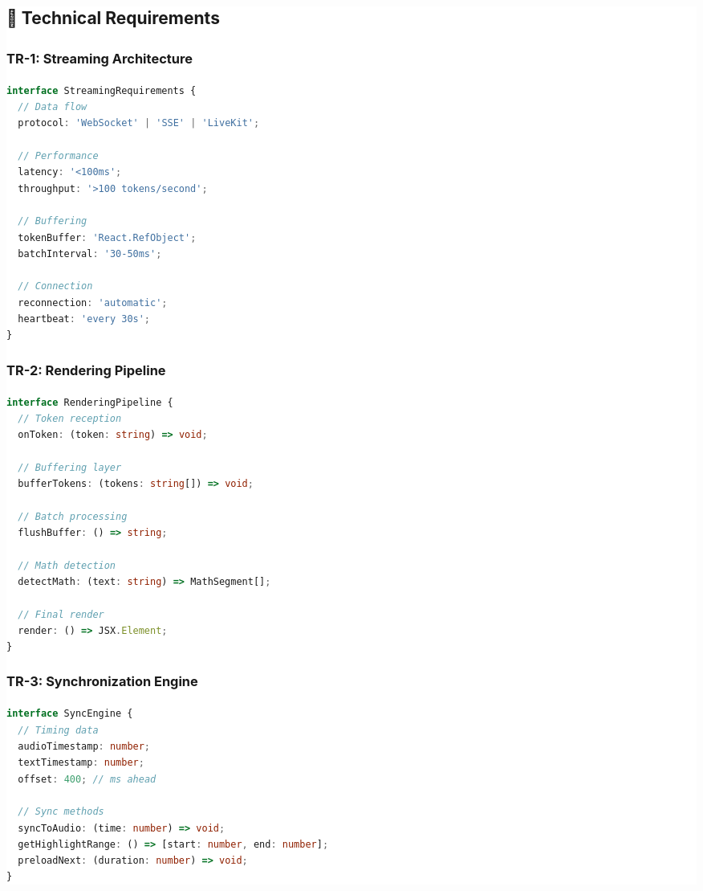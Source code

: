 ## 🔧 Technical Requirements

### TR-1: Streaming Architecture
```typescript
interface StreamingRequirements {
  // Data flow
  protocol: 'WebSocket' | 'SSE' | 'LiveKit';

  // Performance
  latency: '<100ms';
  throughput: '>100 tokens/second';

  // Buffering
  tokenBuffer: 'React.RefObject';
  batchInterval: '30-50ms';

  // Connection
  reconnection: 'automatic';
  heartbeat: 'every 30s';
}
```

### TR-2: Rendering Pipeline
```typescript
interface RenderingPipeline {
  // Token reception
  onToken: (token: string) => void;

  // Buffering layer
  bufferTokens: (tokens: string[]) => void;

  // Batch processing
  flushBuffer: () => string;

  // Math detection
  detectMath: (text: string) => MathSegment[];

  // Final render
  render: () => JSX.Element;
}
```

### TR-3: Synchronization Engine
```typescript
interface SyncEngine {
  // Timing data
  audioTimestamp: number;
  textTimestamp: number;
  offset: 400; // ms ahead

  // Sync methods
  syncToAudio: (time: number) => void;
  getHighlightRange: () => [start: number, end: number];
  preloadNext: (duration: number) => void;
}
```
